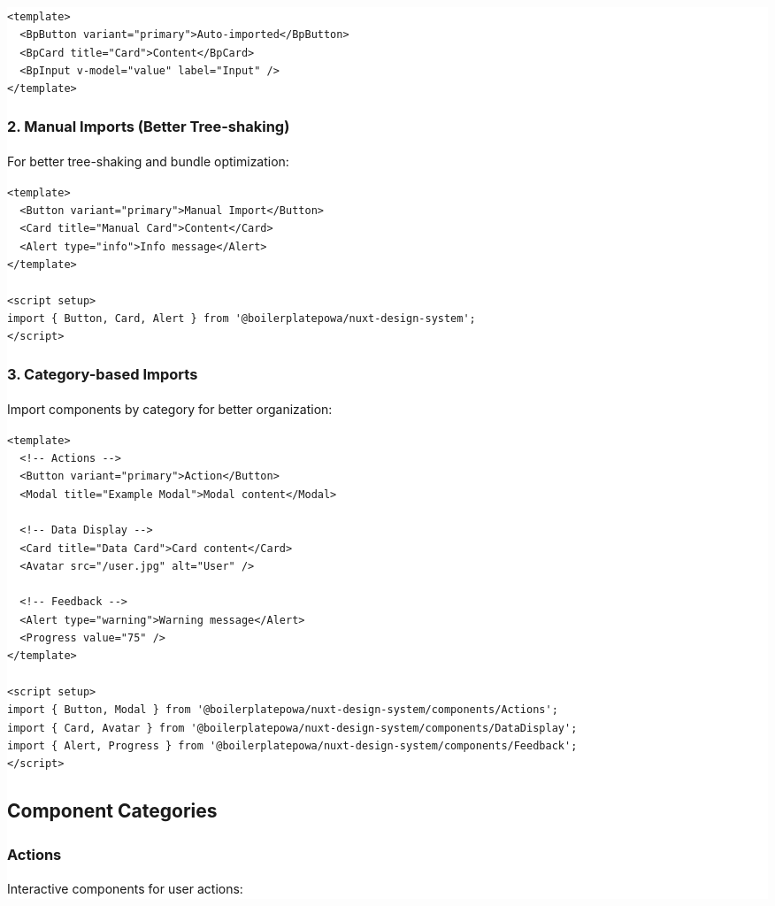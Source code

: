 ```vue
<template>
  <BpButton variant="primary">Auto-imported</BpButton>
  <BpCard title="Card">Content</BpCard>
  <BpInput v-model="value" label="Input" />
</template>
```

### 2. Manual Imports (Better Tree-shaking)

For better tree-shaking and bundle optimization:

```vue
<template>
  <Button variant="primary">Manual Import</Button>
  <Card title="Manual Card">Content</Card>
  <Alert type="info">Info message</Alert>
</template>

<script setup>
import { Button, Card, Alert } from '@boilerplatepowa/nuxt-design-system';
</script>
```

### 3. Category-based Imports

Import components by category for better organization:

```vue
<template>
  <!-- Actions -->
  <Button variant="primary">Action</Button>
  <Modal title="Example Modal">Modal content</Modal>
  
  <!-- Data Display -->
  <Card title="Data Card">Card content</Card>
  <Avatar src="/user.jpg" alt="User" />
  
  <!-- Feedback -->
  <Alert type="warning">Warning message</Alert>
  <Progress value="75" />
</template>

<script setup>
import { Button, Modal } from '@boilerplatepowa/nuxt-design-system/components/Actions';
import { Card, Avatar } from '@boilerplatepowa/nuxt-design-system/components/DataDisplay';
import { Alert, Progress } from '@boilerplatepowa/nuxt-design-system/components/Feedback';
</script>
```

## Component Categories

### Actions
Interactive components for user actions:
